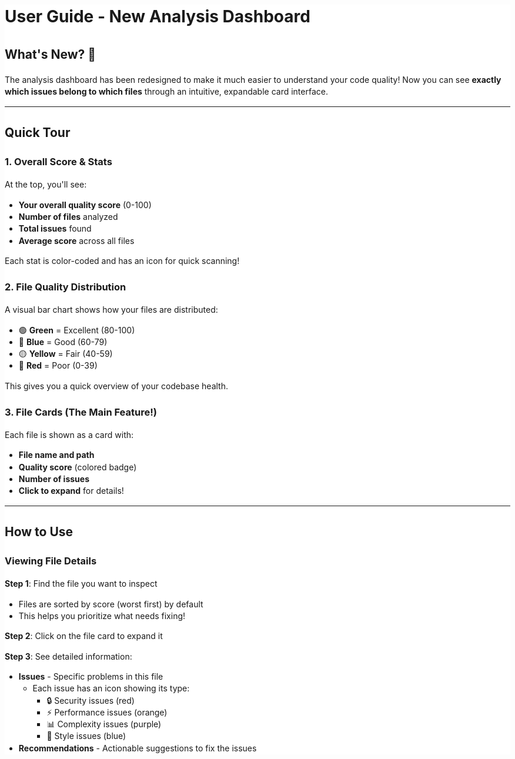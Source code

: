 # User Guide - New Analysis Dashboard

## What's New? 🎉

The analysis dashboard has been redesigned to make it much easier to understand your code quality! Now you can see **exactly which issues belong to which files** through an intuitive, expandable card interface.

---

## Quick Tour

### 1. Overall Score & Stats
At the top, you'll see:
- **Your overall quality score** (0-100)
- **Number of files** analyzed
- **Total issues** found
- **Average score** across all files

Each stat is color-coded and has an icon for quick scanning!

### 2. File Quality Distribution
A visual bar chart shows how your files are distributed:
- 🟢 **Green** = Excellent (80-100)
- 🔵 **Blue** = Good (60-79)
- 🟡 **Yellow** = Fair (40-59)
- 🔴 **Red** = Poor (0-39)

This gives you a quick overview of your codebase health.

### 3. File Cards (The Main Feature!)
Each file is shown as a card with:
- **File name and path**
- **Quality score** (colored badge)
- **Number of issues**
- **Click to expand** for details!

---

## How to Use

### Viewing File Details

**Step 1**: Find the file you want to inspect
- Files are sorted by score (worst first) by default
- This helps you prioritize what needs fixing!

**Step 2**: Click on the file card to expand it

**Step 3**: See detailed information:
- **Issues** - Specific problems in this file
  - Each issue has an icon showing its type:
    - 🔒 Security issues (red)
    - ⚡ Performance issues (orange)
    - 📊 Complexity issues (purple)
    - 🎨 Style issues (blue)
- **Recommendations** - Actionable suggestions to fix the issues

